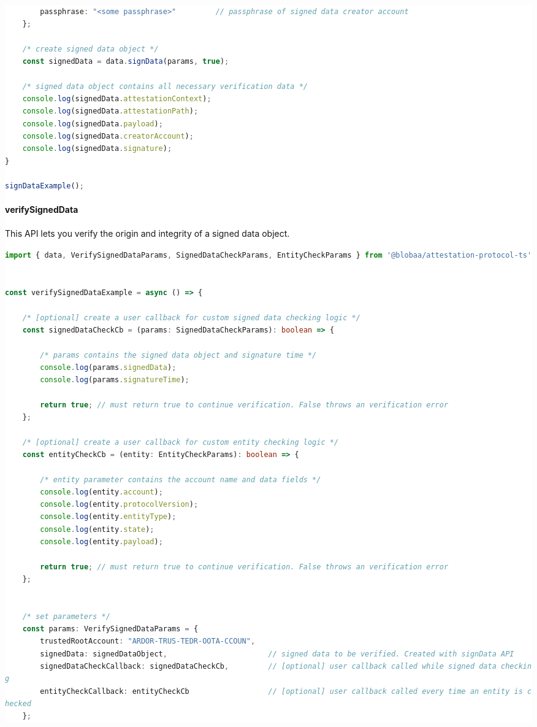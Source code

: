````typescript
        passphrase: "<some passphrase>"         // passphrase of signed data creator account
    };

    /* create signed data object */
    const signedData = data.signData(params, true);

    /* signed data object contains all necessary verification data */
    console.log(signedData.attestationContext);
    console.log(signedData.attestationPath);
    console.log(signedData.payload);
    console.log(signedData.creatorAccount);
    console.log(signedData.signature);
}

signDataExample();
````


#### verifySignedData

This API lets you verify the origin and integrity of a signed data object.

````typescript
import { data, VerifySignedDataParams, SignedDataCheckParams, EntityCheckParams } from '@blobaa/attestation-protocol-ts'


const verifySignedDataExample = async () => {

    /* [optional] create a user callback for custom signed data checking logic */
    const signedDataCheckCb = (params: SignedDataCheckParams): boolean => {
        
        /* params contains the signed data object and signature time */
        console.log(params.signedData);
        console.log(params.signatureTime);

        return true; // must return true to continue verification. False throws an verification error
    };

    /* [optional] create a user callback for custom entity checking logic */
    const entityCheckCb = (entity: EntityCheckParams): boolean => {
        
        /* entity parameter contains the account name and data fields */
        console.log(entity.account);
        console.log(entity.protocolVersion);
        console.log(entity.entityType);
        console.log(entity.state);
        console.log(entity.payload);

        return true; // must return true to continue verification. False throws an verification error
    };


    /* set parameters */
    const params: VerifySignedDataParams = {
        trustedRootAccount: "ARDOR-TRUS-TEDR-OOTA-CCOUN",
        signedData: signedDataObject,                       // signed data to be verified. Created with signData API
        signedDataCheckCallback: signedDataCheckCb,         // [optional] user callback called while signed data checking
        entityCheckCallback: entityCheckCb                  // [optional] user callback called every time an entity is checked
    };
````